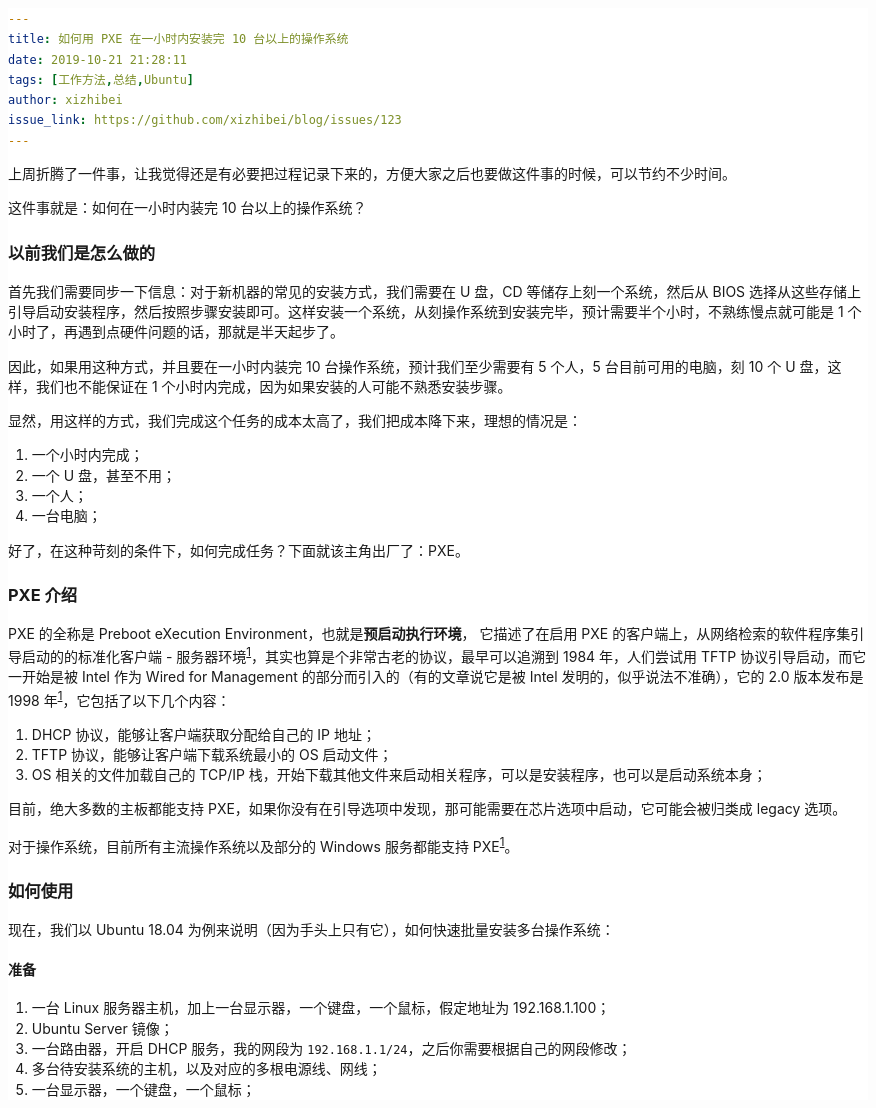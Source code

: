 ```yaml
---
title: 如何用 PXE 在一小时内安装完 10 台以上的操作系统
date: 2019-10-21 21:28:11
tags: [工作方法,总结,Ubuntu]
author: xizhibei
issue_link: https://github.com/xizhibei/blog/issues/123
---
```



上周折腾了一件事，让我觉得还是有必要把过程记录下来的，方便大家之后也要做这件事的时候，可以节约不少时间。

这件事就是：如何在一小时内装完 10 台以上的操作系统？

### 以前我们是怎么做的

首先我们需要同步一下信息：对于新机器的常见的安装方式，我们需要在 U 盘，CD 等储存上刻一个系统，然后从 BIOS 选择从这些存储上引导启动安装程序，然后按照步骤安装即可。这样安装一个系统，从刻操作系统到安装完毕，预计需要半个小时，不熟练慢点就可能是 1 个小时了，再遇到点硬件问题的话，那就是半天起步了。

因此，如果用这种方式，并且要在一小时内装完 10 台操作系统，预计我们至少需要有 5 个人，5 台目前可用的电脑，刻 10 个 U 盘，这样，我们也不能保证在 1 个小时内完成，因为如果安装的人可能不熟悉安装步骤。

显然，用这样的方式，我们完成这个任务的成本太高了，我们把成本降下来，理想的情况是：

1.  一个小时内完成；
2.  一个 U 盘，甚至不用；
3.  一个人；
4.  一台电脑；

好了，在这种苛刻的条件下，如何完成任务？下面就该主角出厂了：PXE。

### PXE 介绍

PXE 的全称是 Preboot eXecution Environment，也就是**预启动执行环境**，
它描述了在启用 PXE 的客户端上，从网络检索的软件程序集引导启动的的标准化客户端 - 服务器环境<sup>[1]</sup>，其实也算是个非常古老的协议，最早可以追溯到 1984 年，人们尝试用 TFTP 协议引导启动，而它一开始是被 Intel 作为 Wired for Management 的部分而引入的（有的文章说它是被 Intel 发明的，似乎说法不准确），它的 2.0 版本发布是 1998 年<sup>[1]</sup>，它包括了以下几个内容：

1.  DHCP 协议，能够让客户端获取分配给自己的 IP 地址；
2.  TFTP 协议，能够让客户端下载系统最小的 OS 启动文件；
3.  OS 相关的文件加载自己的 TCP/IP 栈，开始下载其他文件来启动相关程序，可以是安装程序，也可以是启动系统本身；

目前，绝大多数的主板都能支持 PXE，如果你没有在引导选项中发现，那可能需要在芯片选项中启动，它可能会被归类成 legacy 选项。

对于操作系统，目前所有主流操作系统以及部分的 Windows 服务都能支持 PXE<sup>[1]</sup>。

### 如何使用

现在，我们以 Ubuntu 18.04 为例来说明（因为手头上只有它），如何快速批量安装多台操作系统：

#### 准备

1.  一台 Linux 服务器主机，加上一台显示器，一个键盘，一个鼠标，假定地址为 192.168.1.100；
2.  Ubuntu Server 镜像；
3.  一台路由器，开启 DHCP 服务，我的网段为 `192.168.1.1/24`，之后你需要根据自己的网段修改；
4.  多台待安装系统的主机，以及对应的多根电源线、网线；
5.  一台显示器，一个键盘，一个鼠标；


[1]: https://en.wikipedia.org/wiki/Preboot_Execution_Environment
